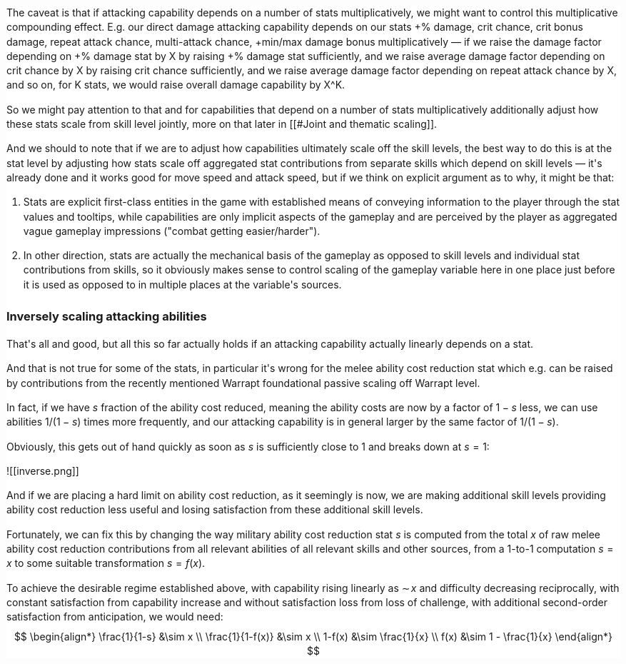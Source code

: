 The caveat is that if attacking capability depends on a number of stats multiplicatively, we might want to control this multiplicative compounding effect. E.g. our direct damage attacking capability depends on our stats +% damage, crit chance, crit bonus damage, repeat attack chance, multi-attack chance, +min/max damage bonus multiplicatively — if we raise the damage factor depending on +% damage stat by X by raising +% damage stat sufficiently, and we raise average damage factor depending on crit chance by X by raising crit chance sufficiently, and we raise average damage factor depending on repeat attack chance by X, and so on, for K stats, we would raise overall damage capability by X^K.

So we might pay attention to that and for capabilities that depend on a number of stats multiplicatively additionally adjust how these stats scale from skill level jointly, more on that later in [[#Joint and thematic scaling]].

And we should to note that if we are to adjust how capabilities ultimately scale off the skill levels, the best way to do this is at the stat level by adjusting how stats scale off aggregated stat contributions from separate skills which depend on skill levels — it's already done and it works good for move speed and attack speed, but if we think on explicit argument as to why, it might be that:

1. Stats are explicit first-class entities in the game with established means of conveying information to the player through the stat values and tooltips, while capabilities are only implicit aspects of the gameplay and are perceived by the player as aggregated vague gameplay impressions ("combat getting easier/harder").

2. In other direction, stats are actually the mechanical basis of the gameplay as opposed to skill levels and individual stat contributions from skills, so it obviously makes sense to control scaling of the gameplay variable here in one place just before it is used as opposed to in multiple places at the variable's sources.

### Inversely scaling attacking abilities

That's all and good, but all this so far actually holds if an attacking capability actually linearly depends on a stat.

And that is not true for some of the stats, in particular it's wrong for the melee ability cost reduction stat which e.g. can be raised by contributions from the recently mentioned Warrapt foundational passive scaling off Warrapt level.

In fact, if we have $s$ fraction of the ability cost reduced, meaning the ability costs are now by a factor of $1-s$ less, we can use abilities $1/(1-s)$ times more frequently, and our attacking capability is in general larger by the same factor of $1/(1-s)$.

Obviously, this gets out of hand quickly as soon as $s$ is sufficiently close to $1$ and breaks down at $s = 1$:

![[inverse.png]]

And if we are placing a hard limit on ability cost reduction, as it seemingly is now, we are making additional skill levels providing ability cost reduction less useful and losing satisfaction from these additional skill levels.

Fortunately, we can fix this by changing the way military ability cost reduction stat $s$ is computed from the total $x$ of raw melee ability cost reduction contributions from all relevant abilities of all relevant skills and other sources, from a 1-to-1 computation $s = x$ to some suitable transformation $s = f(x)$.

To achieve the desirable regime established above, with capability rising linearly as $\sim\!x$ and difficulty decreasing reciprocally, with constant satisfaction from capability increase and without satisfaction loss from loss of challenge, with additional second-order satisfaction from anticipation, we would need:
$$
\begin{align*}
\frac{1}{1-s} &\sim x \\
\frac{1}{1-f(x)} &\sim x \\
1-f(x) &\sim \frac{1}{x} \\
f(x) &\sim 1 - \frac{1}{x}
\end{align*}
$$
